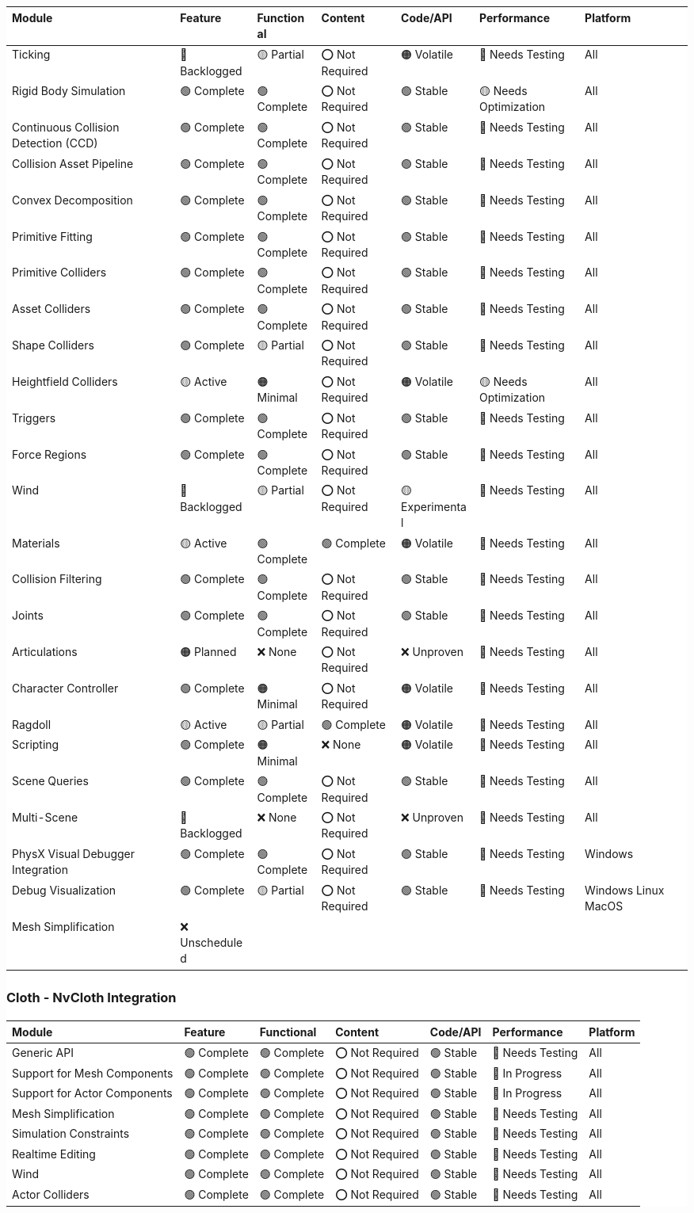 | Module | Feature | Functional | Content | Code/API | Performance | Platform |
| :-- | :--- | :--- | :--- | :--- | :--- | :--- |
| Ticking | 🔵 Backlogged | 🟡 Partial | ⭕ Not Required | 🟠 Volatile | 🔴 Needs Testing | All  |
| Rigid Body Simulation | 🟢 Complete | 🟢 Complete | ⭕ Not Required | 🟢 Stable | 🟡 Needs Optimization | All  |
| Continuous Collision Detection (CCD) | 🟢 Complete | 🟢 Complete | ⭕ Not Required | 🟢 Stable | 🔴 Needs Testing | All  |
| Collision Asset Pipeline | 🟢 Complete | 🟢 Complete | ⭕ Not Required | 🟢 Stable | 🔴 Needs Testing | All  |
| Convex Decomposition | 🟢 Complete | 🟢 Complete | ⭕ Not Required | 🟢 Stable | 🔴 Needs Testing | All  |
| Primitive Fitting | 🟢 Complete | 🟢 Complete | ⭕ Not Required | 🟢 Stable | 🔴 Needs Testing | All  |
| Primitive Colliders | 🟢 Complete | 🟢 Complete | ⭕ Not Required | 🟢 Stable | 🔴 Needs Testing | All  |
| Asset Colliders | 🟢 Complete | 🟢 Complete | ⭕ Not Required | 🟢 Stable | 🔴 Needs Testing | All  |
| Shape Colliders | 🟢 Complete | 🟡 Partial | ⭕ Not Required | 🟢 Stable | 🔴 Needs Testing | All  |
| Heightfield Colliders | 🟡 Active | 🟠 Minimal | ⭕ Not Required | 🟠 Volatile | 🟡 Needs Optimization | All  |
| Triggers | 🟢 Complete | 🟢 Complete | ⭕ Not Required | 🟢 Stable | 🔴 Needs Testing | All  |
| Force Regions | 🟢 Complete | 🟢 Complete | ⭕ Not Required | 🟢 Stable | 🔴 Needs Testing | All  |
| Wind | 🔵 Backlogged | 🟡 Partial | ⭕ Not Required | 🟡 Experimental | 🔴 Needs Testing | All  |
| Materials | 🟡 Active | 🟢 Complete | 🟢 Complete | 🟠 Volatile | 🔴 Needs Testing | All  |
| Collision Filtering | 🟢 Complete | 🟢 Complete | ⭕ Not Required | 🟢 Stable | 🔴 Needs Testing | All  |
| Joints | 🟢 Complete | 🟢 Complete | ⭕ Not Required | 🟢 Stable | 🔴 Needs Testing | All  |
| Articulations | 🟠 Planned | ❌ None | ⭕ Not Required | ❌ Unproven | 🔴 Needs Testing | All  |
| Character Controller | 🟢 Complete | 🟠 Minimal | ⭕ Not Required | 🟠 Volatile | 🔴 Needs Testing | All  |
| Ragdoll | 🟡 Active | 🟡 Partial | 🟢 Complete | 🟠 Volatile | 🔴 Needs Testing | All  |
| Scripting | 🟢 Complete | 🟠 Minimal | ❌ None | 🟠 Volatile | 🔴 Needs Testing | All  |
| Scene Queries | 🟢 Complete | 🟢 Complete | ⭕ Not Required | 🟢 Stable | 🔴 Needs Testing | All  |
| Multi-Scene | 🔵 Backlogged | ❌ None | ⭕ Not Required | ❌ Unproven | 🔴 Needs Testing | All  |
| PhysX Visual Debugger Integration | 🟢 Complete | 🟢 Complete | ⭕ Not Required | 🟢 Stable | 🔴 Needs Testing | Windows  |
| Debug Visualization | 🟢 Complete | 🟡 Partial | ⭕ Not Required | 🟢 Stable | 🔴 Needs Testing | Windows Linux MacOS  |
| Mesh Simplification | ❌ Unscheduled | || || |

### Cloth - NvCloth Integration 

| Module | Feature | Functional | Content | Code/API | Performance | Platform |
| :-- | :--- | :--- | :--- | :--- | :--- | :--- |
| Generic API | 🟢 Complete | 🟢 Complete | ⭕ Not Required | 🟢 Stable | 🔴 Needs Testing | All  |
| Support for Mesh Components | 🟢 Complete | 🟢 Complete | ⭕ Not Required | 🟢 Stable | 🔵 In Progress | All  |
| Support for Actor Components | 🟢 Complete | 🟢 Complete | ⭕ Not Required | 🟢 Stable | 🔵 In Progress | All  |
| Mesh Simplification | 🟢 Complete | 🟢 Complete | ⭕ Not Required | 🟢 Stable | 🔴 Needs Testing | All  |
| Simulation Constraints | 🟢 Complete | 🟢 Complete | ⭕ Not Required | 🟢 Stable | 🔴 Needs Testing | All  |
| Realtime Editing | 🟢 Complete | 🟢 Complete | ⭕ Not Required | 🟢 Stable | 🔴 Needs Testing | All  |
| Wind | 🟢 Complete | 🟢 Complete | ⭕ Not Required | 🟢 Stable | 🔴 Needs Testing | All  |
| Actor Colliders | 🟢 Complete | 🟢 Complete | ⭕ Not Required | 🟢 Stable | 🔴 Needs Testing | All  |